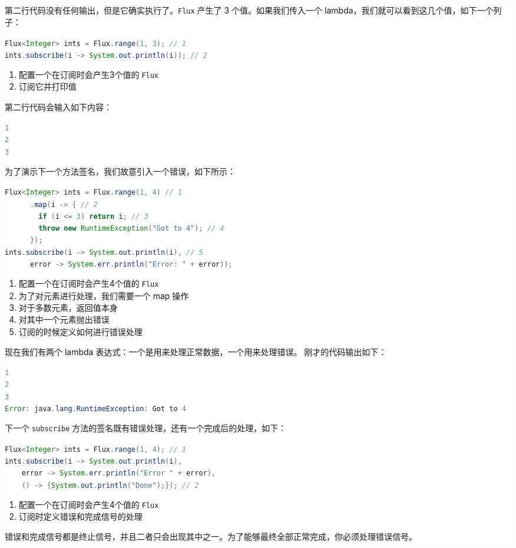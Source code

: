 第二行代码没有任何输出，但是它确实执行了。`Flux` 产生了 3 个值。如果我们传入一个 lambda，我们就可以看到这几个值，如下一个列子：

```java
Flux<Integer> ints = Flux.range(1, 3); // 1
ints.subscribe(i -> System.out.println(i)); // 2
```

1.  配置一个在订阅时会产生3个值的 `Flux`
2. 订阅它并打印值

第二行代码会输入如下内容：

```java
1
2
3
```

为了演示下一个方法签名，我们故意引入一个错误，如下所示：

```java
Flux<Integer> ints = Flux.range(1, 4) // 1
      .map(i -> { // 2
        if (i <= 3) return i; // 3
        throw new RuntimeException("Got to 4"); // 4
      });
ints.subscribe(i -> System.out.println(i), // 5
      error -> System.err.println("Error: " + error));
```

1. 配置一个在订阅时会产生4个值的 `Flux`
2. 为了对元素进行处理，我们需要一个 map 操作
3. 对于多数元素，返回值本身
4. 对其中一个元素抛出错误
5. 订阅的时候定义如何进行错误处理

现在我们有两个 lambda 表达式：一个是用来处理正常数据，一个用来处理错误。 刚才的代码输出如下：

```java
1
2
3
Error: java.lang.RuntimeException: Got to 4
```

下一个 `subscribe` 方法的签名既有错误处理，还有一个完成后的处理，如下：

```java
Flux<Integer> ints = Flux.range(1, 4); // 1
ints.subscribe(i -> System.out.println(i),
    error -> System.err.println("Error " + error),
    () -> {System.out.println("Done");}); // 2
```

1. 配置一个在订阅时会产生4个值的 `Flux`
2. 订阅时定义错误和完成信号的处理

错误和完成信号都是终止信号，并且二者只会出现其中之一。为了能够最终全部正常完成，你必须处理错误信号。
